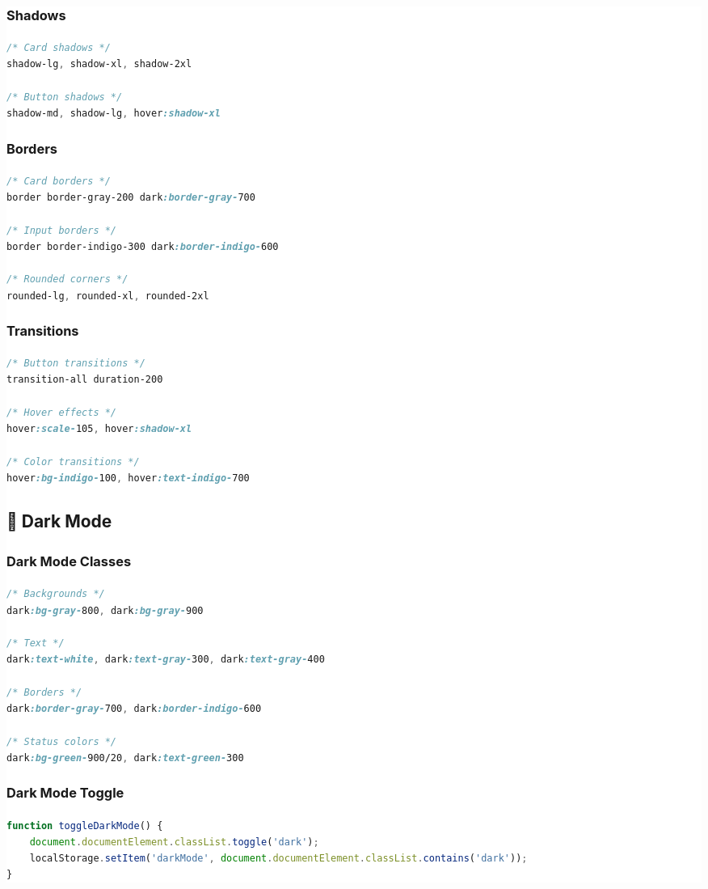 ### Shadows
```css
/* Card shadows */
shadow-lg, shadow-xl, shadow-2xl

/* Button shadows */
shadow-md, shadow-lg, hover:shadow-xl
```

### Borders
```css
/* Card borders */
border border-gray-200 dark:border-gray-700

/* Input borders */
border border-indigo-300 dark:border-indigo-600

/* Rounded corners */
rounded-lg, rounded-xl, rounded-2xl
```

### Transitions
```css
/* Button transitions */
transition-all duration-200

/* Hover effects */
hover:scale-105, hover:shadow-xl

/* Color transitions */
hover:bg-indigo-100, hover:text-indigo-700
```

## 🌙 Dark Mode

### Dark Mode Classes
```css
/* Backgrounds */
dark:bg-gray-800, dark:bg-gray-900

/* Text */
dark:text-white, dark:text-gray-300, dark:text-gray-400

/* Borders */
dark:border-gray-700, dark:border-indigo-600

/* Status colors */
dark:bg-green-900/20, dark:text-green-300
```

### Dark Mode Toggle
```javascript
function toggleDarkMode() {
    document.documentElement.classList.toggle('dark');
    localStorage.setItem('darkMode', document.documentElement.classList.contains('dark'));
}
```
